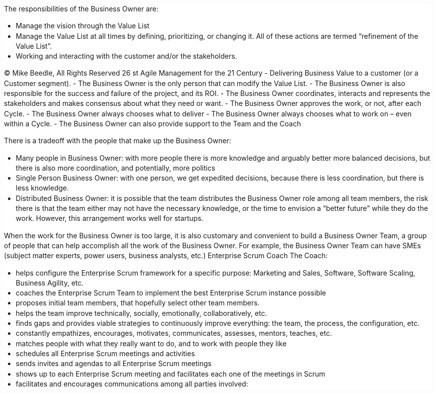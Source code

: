 The responsibilities of the Business Owner are:
   - Manage the vision through the Value List
   - Manage the Value List at all times by defining, prioritizing, or changing it. All of
      these actions are termed “refinement of the Value List”.
   - Working and interacting with the customer and/or the stakeholders.

© Mike Beedle, All Rights Reserved          26                                   st
                                                       Agile Management for the 21 Century
    -   Delivering Business Value to a customer (or a Customer segment).
    -   The Business Owner is the only person that can modify the Value List.
    -   The Business Owner is also responsible for the success and failure of the
        project, and its ROI.
    -   The Business Owner coordinates, interacts and represents the stakeholders
        and makes consensus about what they need or want.
    -   The Business Owner approves the work, or not, after each Cycle.
    -   The Business Owner always chooses what to deliver
    -   The Business Owner always chooses what to work on – even within a Cycle.
    -   The Business Owner can also provide support to the Team and the Coach

There is a tradeoff with the people that make up the Business Owner:
   - Many people in Business Owner: with more people there is more knowledge
      and arguably better more balanced decisions, but there is also more
      coordination, and potentially, more politics
   - Single Person Business Owner: with one person, we get expedited decisions,
      because there is less coordination, but there is less knowledge.
   - Distributed Business Owner: it is possible that the team distributes the
      Business Owner role among all team members, the risk there is that the team
      either may not have the necessary knowledge, or the time to envision a “better
      future” while they do the work. However, this arrangement works well for
      startups.

When the work for the Business Owner is too large, it is also customary and convenient
to build a Business Owner Team, a group of people that can help accomplish all the
work of the Business Owner. For example, the Business Owner Team can have
SMEs (subject matter experts, power users, business analysts, etc.)
Enterprise Scrum Coach
The Coach:
   - helps configure the Enterprise Scrum framework for a specific purpose:
      Marketing and Sales, Software, Software Scaling, Business Agility, etc.
   - coaches the Enterprise Scrum Team to implement the best Enterprise Scrum
      instance possible
   - proposes initial team members, that hopefully select other team members.
   - helps the team improve technically, socially, emotionally, collaboratively, etc.
   - finds gaps and provides viable strategies to continuously improve everything: the
      team, the process, the configuration, etc.
   - constantly empathizes, encourages, motivates, communicates, assesses,
      mentors, teaches, etc.
   - matches people with what they really want to do, and to work with people they
      like
   - schedules all Enterprise Scrum meetings and activities
   - sends invites and agendas to all Enterprise Scrum meetings
   - shows up to each Enterprise Scrum meeting and facilitates each one of the
      meetings in Scrum
   - facilitates and encourages communications among all parties involved:
